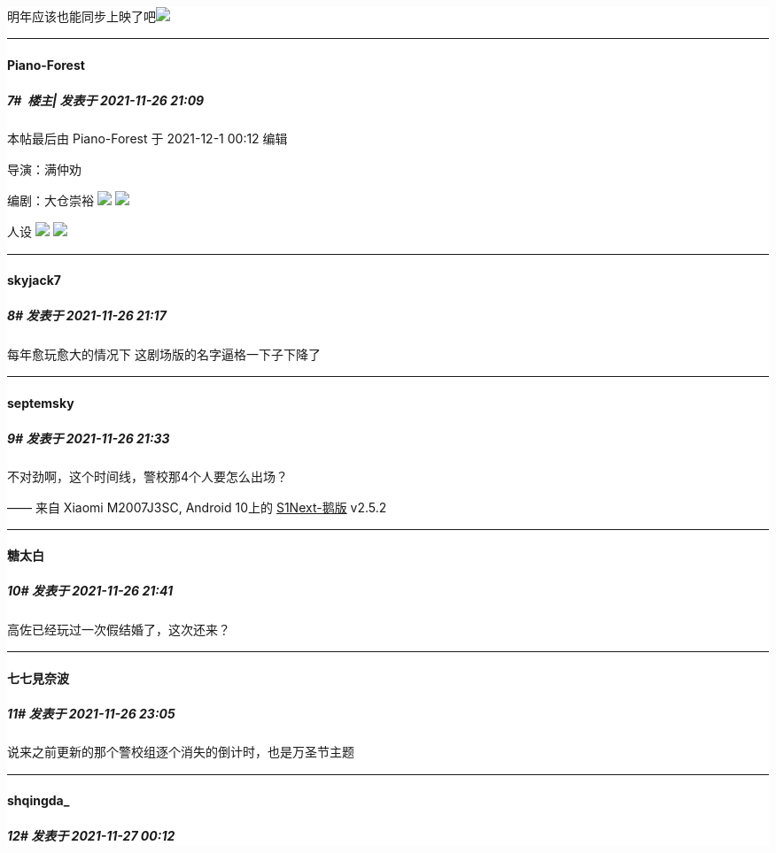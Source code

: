 明年应该也能同步上映了吧<img src="https://static.saraba1st.com/image/smiley/face2017/022.png" referrerpolicy="no-referrer">

*****

####  Piano-Forest  
##### 7#         楼主| 发表于 2021-11-26 21:09

 本帖最后由 Piano-Forest 于 2021-12-1 00:12 编辑 

导演：满仲劝

编剧：大仓崇裕
<img src="https://p.sda1.dev/3/b96c61b16750a06c7369ee34d89fa3da/20211201_000939.jpg" referrerpolicy="no-referrer">
<img src="https://p.sda1.dev/3/f650589dfbab8c38d60608071126b792/20211201_000946.jpg" referrerpolicy="no-referrer">

人设
<img src="https://p.sda1.dev/3/96b2e0227762f7aa1fe6dbb48cbb011e/20211201_000948.jpg" referrerpolicy="no-referrer">
<img src="https://p.sda1.dev/3/69fca8ec446dfdf84dcc20688a7b7fab/20211201_000949.jpg" referrerpolicy="no-referrer">

*****

####  skyjack7  
##### 8#       发表于 2021-11-26 21:17

每年愈玩愈大的情况下 这剧场版的名字逼格一下子下降了

*****

####  septemsky  
##### 9#       发表于 2021-11-26 21:33

不对劲啊，这个时间线，警校那4个人要怎么出场？

—— 来自 Xiaomi M2007J3SC, Android 10上的 [S1Next-鹅版](https://github.com/ykrank/S1-Next/releases) v2.5.2

*****

####  糖太白  
##### 10#       发表于 2021-11-26 21:41

高佐已经玩过一次假结婚了，这次还来？

*****

####  七七見奈波  
##### 11#       发表于 2021-11-26 23:05

说来之前更新的那个警校组逐个消失的倒计时，也是万圣节主题

*****

####  shqingda_  
##### 12#       发表于 2021-11-27 00:12
